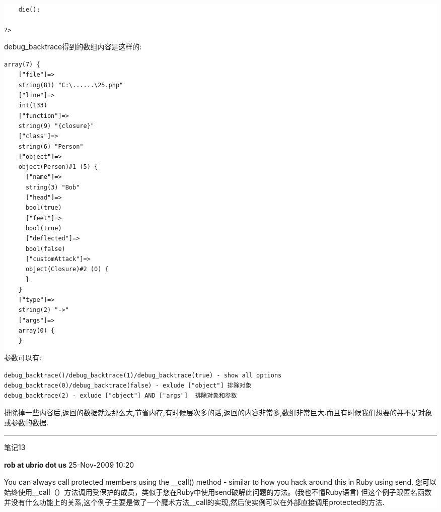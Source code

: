         
        die();
    
    ?>

debug_backtrace得到的数组内容是这样的:


    array(7) {
        ["file"]=>
        string(81) "C:\......\25.php"
        ["line"]=>
        int(133)
        ["function"]=>
        string(9) "{closure}"
        ["class"]=>
        string(6) "Person"
        ["object"]=>
        object(Person)#1 (5) {
          ["name"]=>
          string(3) "Bob"
          ["head"]=>
          bool(true)
          ["feet"]=>
          bool(true)
          ["deflected"]=>
          bool(false)
          ["customAttack"]=>
          object(Closure)#2 (0) {
          }
        }
        ["type"]=>
        string(2) "->"
        ["args"]=>
        array(0) {
        }

参数可以有:


    debug_backtrace()/debug_backtrace(1)/debug_backtrace(true) - show all options
    debug_backtrace(0)/debug_backtrace(false) - exlude ["object"] 排除对象
    debug_backtrace(2) - exlude ["object"] AND ["args"]  排除对象和参数

排除掉一些内容后,返回的数据就没那么大,节省内存,有时候层次多的话,返回的内容非常多,数组非常巨大.而且有时候我们想要的并不是对象或参数的数据.


----------
笔记13

**rob at ubrio dot us** 25-Nov-2009 10:20

You can always call protected members using the __call() method - similar to how you hack around this in Ruby using send.
您可以始终使用__call（）方法调用受保护的成员，类似于您在Ruby中使用send破解此问题的方法。(我也不懂Ruby语言)
但这个例子跟匿名函数并没有什么功能上的关系,这个例子主要是做了一个魔术方法__call的实现,然后使实例可以在外部直接调用protected的方法.
